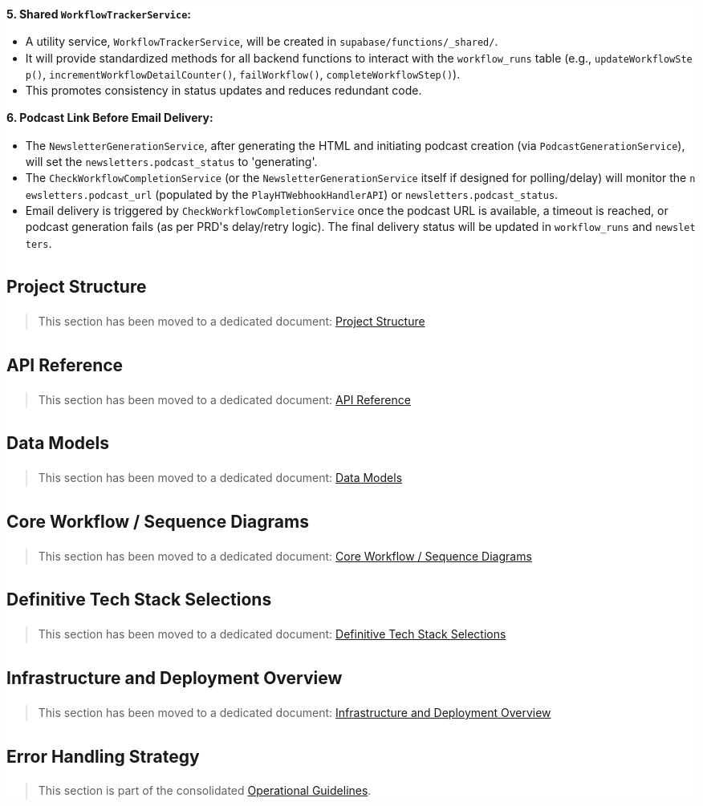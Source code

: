 **5. Shared `WorkflowTrackerService`:**

- A utility service, `WorkflowTrackerService`, will be created in `supabase/functions/_shared/`.
- It will provide standardized methods for all backend functions to interact with the `workflow_runs` table (e.g., `updateWorkflowStep()`, `incrementWorkflowDetailCounter()`, `failWorkflow()`, `completeWorkflowStep()`).
- This promotes consistency in status updates and reduces redundant code.

**6. Podcast Link Before Email Delivery:**

- The `NewsletterGenerationService`, after generating the HTML and initiating podcast creation (via `PodcastGenerationService`), will set the `newsletters.podcast_status` to 'generating'.
- The `CheckWorkflowCompletionService` (or the `NewsletterGenerationService` itself if designed for polling/delay) will monitor the `newsletters.podcast_url` (populated by the `PlayHTWebhookHandlerAPI`) or `newsletters.podcast_status`.
- Email delivery is triggered by `CheckWorkflowCompletionService` once the podcast URL is available, a timeout is reached, or podcast generation fails (as per PRD's delay/retry logic). The final delivery status will be updated in `workflow_runs` and `newsletters`.

## Project Structure

> This section has been moved to a dedicated document: [Project Structure](./project-structure.md)

## API Reference

> This section has been moved to a dedicated document: [API Reference](./api-reference.md)

## Data Models

> This section has been moved to a dedicated document: [Data Models](./data-models.md)

## Core Workflow / Sequence Diagrams

> This section has been moved to a dedicated document: [Core Workflow / Sequence Diagrams](./sequence-diagrams.md)

## Definitive Tech Stack Selections

> This section has been moved to a dedicated document: [Definitive Tech Stack Selections](./tech-stack.md)

## Infrastructure and Deployment Overview

> This section has been moved to a dedicated document: [Infrastructure and Deployment Overview](./infra-deployment.md)

## Error Handling Strategy

> This section is part of the consolidated [Operational Guidelines](./operational-guidelines.md#error-handling-strategy).
